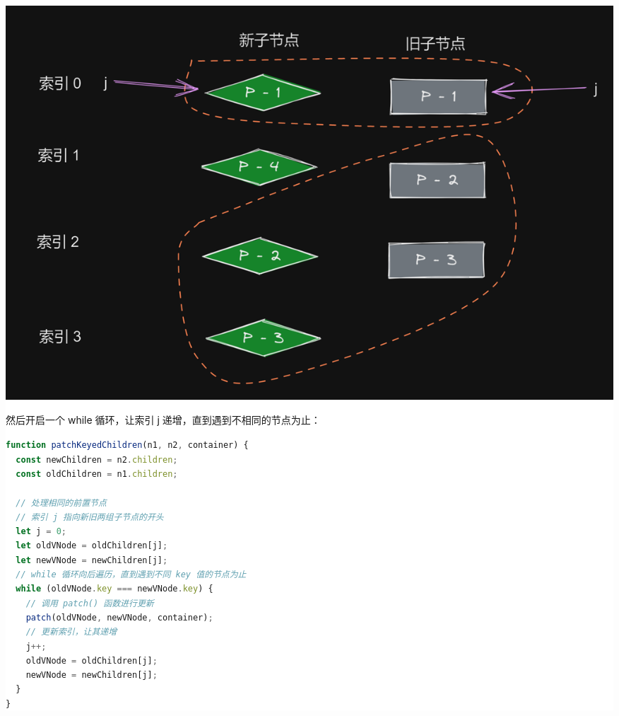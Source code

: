![建立索引j，指向两组子节点的开头](../../imgs/快速diff/3.png)

然后开启一个 while 循环，让索引 j 递增，直到遇到不相同的节点为止：

```js
function patchKeyedChildren(n1, n2, container) {
  const newChildren = n2.children;
  const oldChildren = n1.children;

  // 处理相同的前置节点
  // 索引 j 指向新旧两组子节点的开头
  let j = 0;
  let oldVNode = oldChildren[j];
  let newVNode = newChildren[j];
  // while 循环向后遍历，直到遇到不同 key 值的节点为止
  while (oldVNode.key === newVNode.key) {
    // 调用 patch() 函数进行更新
    patch(oldVNode, newVNode, container);
    // 更新索引，让其递增
    j++;
    oldVNode = oldChildren[j];
    newVNode = newChildren[j];
  }
}
```
